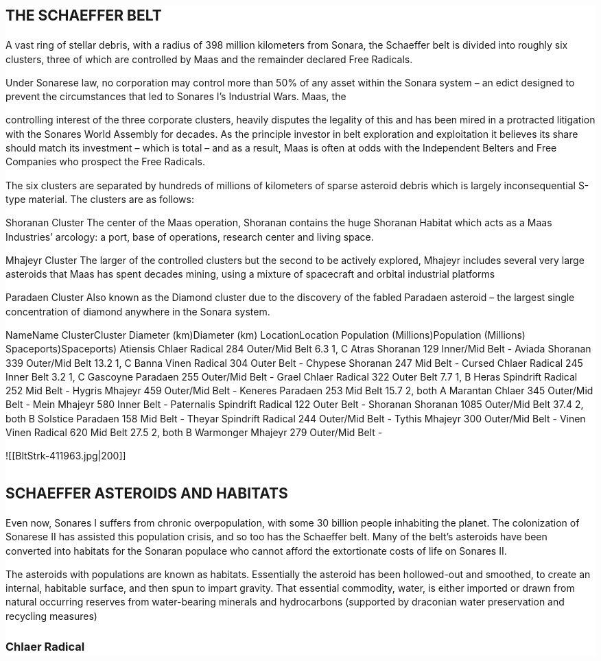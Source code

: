 ## THE SCHAEFFER BELT

A vast ring of stellar debris, with a radius of 398 million kilometers from Sonara, the Schaeffer belt is divided into roughly six clusters, three of which are controlled by Maas and the remainder declared Free Radicals.

Under Sonarese law, no corporation may control more than 50% of any asset within the Sonara system – an edict designed to prevent the circumstances that led to Sonares I’s Industrial Wars. Maas, the

controlling interest of the three corporate clusters, heavily disputes the legality of this and has been mired in a protracted litigation with the Sonares World Assembly for decades. As the principle investor in belt exploration and exploitation it believes its share should match its investment – which is total – and as a result, Maas is often at odds with the Independent Belters and Free Companies who prospect the Free Radicals.

The six clusters are separated by hundreds of millions of kilometers of sparse asteroid debris which is largely inconsequential S-type material. The clusters are as follows:

Shoranan Cluster The center of the Maas operation, Shoranan contains the huge Shoranan Habitat which acts as a Maas Industries’ arcology: a port, base of operations, research center and living space.

Mhajeyr Cluster The larger of the controlled clusters but the second to be actively explored, Mhajeyr includes several very large asteroids that Maas has spent decades mining, using a mixture of spacecraft and orbital industrial platforms

Paradaen Cluster Also known as the Diamond cluster due to the discovery of the fabled Paradaen asteroid – the largest single concentration of diamond anywhere in the Sonara system.

NameName ClusterCluster Diameter (km)Diameter (km) LocationLocation Population (Millions)Population (Millions) Spaceports)Spaceports) Atiensis Chlaer Radical 284 Outer/Mid Belt 6.3 1, C Atras Shoranan 129 Inner/Mid Belt - Aviada Shoranan 339 Outer/Mid Belt 13.2 1, C Banna Vinen Radical 304 Outer Belt - Chypese Shoranan 247 Mid Belt - Cursed Chlaer Radical 245 Inner Belt 3.2 1, C Gascoyne Paradaen 255 Outer/Mid Belt - Grael Chlaer Radical 322 Outer Belt 7.7 1, B Heras Spindrift Radical 252 Mid Belt - Hygris Mhajeyr 459 Outer/Mid Belt - Keneres Paradaen 253 Mid Belt 15.7 2, both A Marantan Chlaer 345 Outer/Mid Belt - Mein Mhajeyr 580 Inner Belt - Paternalis Spindrift Radical 122 Outer Belt - Shoranan Shoranan 1085 Outer/Mid Belt 37.4 2, both B Solstice Paradaen 158 Mid Belt - Theyar Spindrift Radical 244 Outer/Mid Belt - Tythis Mhajeyr 300 Outer/Mid Belt - Vinen Vinen Radical 620 Mid Belt 27.5 2, both B Warmonger Mhajeyr 279 Outer/Mid Belt -

![[BltStrk-411963.jpg|200]]

## SCHAEFFER ASTEROIDS AND HABITATS

Even now, Sonares I suffers from chronic overpopulation, with some 30 billion people inhabiting the planet. The colonization of Sonarese II has assisted this population crisis, and so too has the Schaeffer belt. Many of the belt’s asteroids have been converted into habitats for the Sonaran populace who cannot afford the extortionate costs of life on Sonares II.

The asteroids with populations are known as habitats. Essentially the asteroid has been hollowed-out and smoothed, to create an internal, habitable surface, and then spun to impart gravity. That essential commodity, water, is either imported or drawn from natural occurring reserves from water-bearing minerals and hydrocarbons (supported by draconian water preservation and recycling measures)

### Chlaer Radical


[^spclsize]: On a roll of 1, the large planetoid is 2Dkm